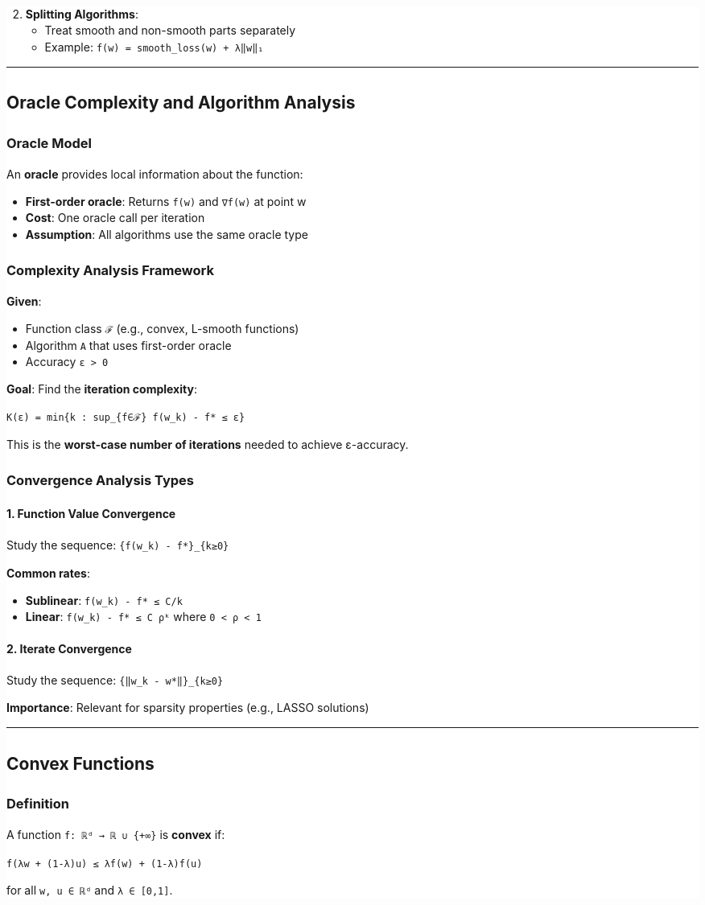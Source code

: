 2. **Splitting Algorithms**: 
   - Treat smooth and non-smooth parts separately
   - Example: `f(w) = smooth_loss(w) + λ‖w‖₁`

---

## Oracle Complexity and Algorithm Analysis

### Oracle Model

An **oracle** provides local information about the function:
- **First-order oracle**: Returns `f(w)` and `∇f(w)` at point w
- **Cost**: One oracle call per iteration
- **Assumption**: All algorithms use the same oracle type

### Complexity Analysis Framework

**Given**:
- Function class `ℱ` (e.g., convex, L-smooth functions)
- Algorithm `A` that uses first-order oracle
- Accuracy `ε > 0`

**Goal**: Find the **iteration complexity**:
```
K(ε) = min{k : sup_{f∈ℱ} f(w_k) - f* ≤ ε}
```

This is the **worst-case number of iterations** needed to achieve ε-accuracy.

### Convergence Analysis Types

#### 1. Function Value Convergence
Study the sequence: `{f(w_k) - f*}_{k≥0}`

**Common rates**:
- **Sublinear**: `f(w_k) - f* ≤ C/k` 
- **Linear**: `f(w_k) - f* ≤ C ρᵏ` where `0 < ρ < 1`

#### 2. Iterate Convergence  
Study the sequence: `{‖w_k - w*‖}_{k≥0}`

**Importance**: Relevant for sparsity properties (e.g., LASSO solutions)

---

## Convex Functions

### Definition

A function `f: ℝᵈ → ℝ ∪ {+∞}` is **convex** if:
```
f(λw + (1-λ)u) ≤ λf(w) + (1-λ)f(u)
```
for all `w, u ∈ ℝᵈ` and `λ ∈ [0,1]`.
